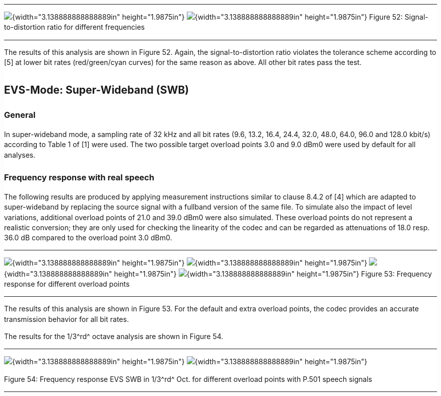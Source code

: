   ------------------------------------------------------------------------ ------------------------------------------------------------------------
  ![](media/image135.wmf){width="3.138888888888889in" height="1.9875in"}   ![](media/image136.wmf){width="3.138888888888889in" height="1.9875in"}
  Figure 52: Signal-to-distortion ratio for different frequencies          
  ------------------------------------------------------------------------ ------------------------------------------------------------------------

The results of this analysis are shown in Figure 52. Again, the
signal-to-distortion ratio violates the tolerance scheme according to
\[5\] at lower bit rates (red/green/cyan curves) for the same reason as
above. All other bit rates pass the test.

EVS-Mode: Super-Wideband (SWB)
------------------------------

###  General

In super-wideband mode, a sampling rate of 32 kHz and all bit rates
(9.6, 13.2, 16.4, 24.4, 32.0, 48.0, 64.0, 96.0 and 128.0 kbit/s)
according to Table 1 of \[1\] were used. The two possible target
overload points 3.0 and 9.0 dBm0 were used by default for all analyses.

###  Frequency response with real speech

The following results are produced by applying measurement instructions
similar to clause 8.4.2 of \[4\] which are adapted to super-wideband by
replacing the source signal with a fullband version of the same file. To
simulate also the impact of level variations, additional overload points
of 21.0 and 39.0 dBm0 were also simulated. These overload points do not
represent a realistic conversion; they are only used for checking the
linearity of the codec and can be regarded as attenuations of 18.0 resp.
36.0 dB compared to the overload point 3.0 dBm0.

  ------------------------------------------------------------------------ ------------------------------------------------------------------------
  ![](media/image137.wmf){width="3.138888888888889in" height="1.9875in"}   ![](media/image138.wmf){width="3.138888888888889in" height="1.9875in"}
  ![](media/image139.wmf){width="3.138888888888889in" height="1.9875in"}   ![](media/image140.wmf){width="3.138888888888889in" height="1.9875in"}
  Figure 53: Frequency response for different overload points              
  ------------------------------------------------------------------------ ------------------------------------------------------------------------

The results of this analysis are shown in Figure 53. For the default and
extra overload points, the codec provides an accurate transmission
behavior for all bit rates.

The results for the 1/3^rd^ octave analysis are shown in Figure 54.

  --------------------------------------------------------------------------------------------------------------- ------------------------------------------------------------------------
  ![](media/image141.wmf){width="3.138888888888889in" height="1.9875in"}                                          ![](media/image142.wmf){width="3.138888888888889in" height="1.9875in"}
                                                                                                                  
  Figure 54: Frequency response EVS SWB in 1/3^rd^ Oct. for different overload points with P.501 speech signals   
  --------------------------------------------------------------------------------------------------------------- ------------------------------------------------------------------------
